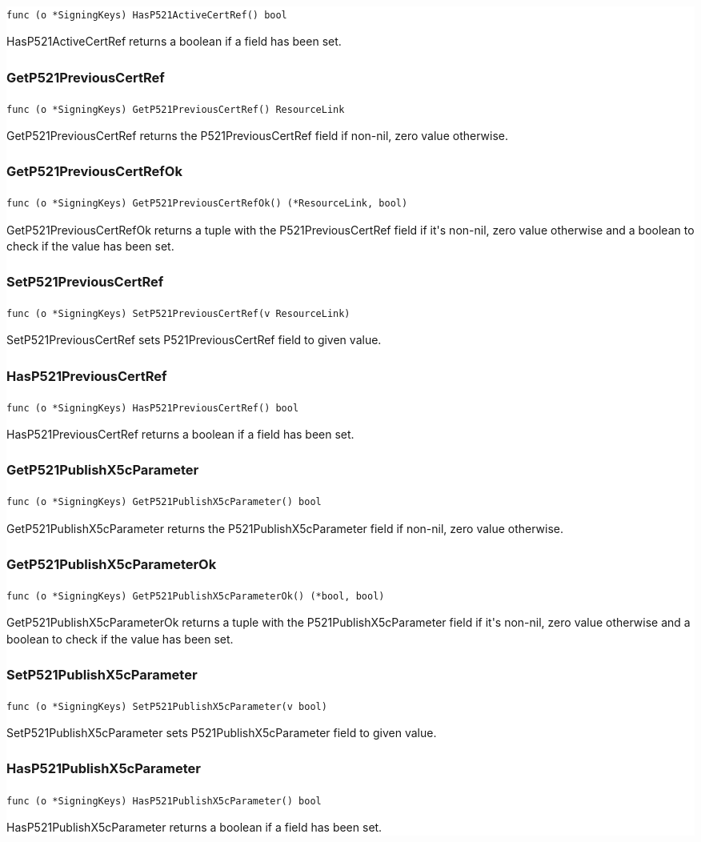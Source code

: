 `func (o *SigningKeys) HasP521ActiveCertRef() bool`

HasP521ActiveCertRef returns a boolean if a field has been set.

### GetP521PreviousCertRef

`func (o *SigningKeys) GetP521PreviousCertRef() ResourceLink`

GetP521PreviousCertRef returns the P521PreviousCertRef field if non-nil, zero value otherwise.

### GetP521PreviousCertRefOk

`func (o *SigningKeys) GetP521PreviousCertRefOk() (*ResourceLink, bool)`

GetP521PreviousCertRefOk returns a tuple with the P521PreviousCertRef field if it's non-nil, zero value otherwise
and a boolean to check if the value has been set.

### SetP521PreviousCertRef

`func (o *SigningKeys) SetP521PreviousCertRef(v ResourceLink)`

SetP521PreviousCertRef sets P521PreviousCertRef field to given value.

### HasP521PreviousCertRef

`func (o *SigningKeys) HasP521PreviousCertRef() bool`

HasP521PreviousCertRef returns a boolean if a field has been set.

### GetP521PublishX5cParameter

`func (o *SigningKeys) GetP521PublishX5cParameter() bool`

GetP521PublishX5cParameter returns the P521PublishX5cParameter field if non-nil, zero value otherwise.

### GetP521PublishX5cParameterOk

`func (o *SigningKeys) GetP521PublishX5cParameterOk() (*bool, bool)`

GetP521PublishX5cParameterOk returns a tuple with the P521PublishX5cParameter field if it's non-nil, zero value otherwise
and a boolean to check if the value has been set.

### SetP521PublishX5cParameter

`func (o *SigningKeys) SetP521PublishX5cParameter(v bool)`

SetP521PublishX5cParameter sets P521PublishX5cParameter field to given value.

### HasP521PublishX5cParameter

`func (o *SigningKeys) HasP521PublishX5cParameter() bool`

HasP521PublishX5cParameter returns a boolean if a field has been set.
